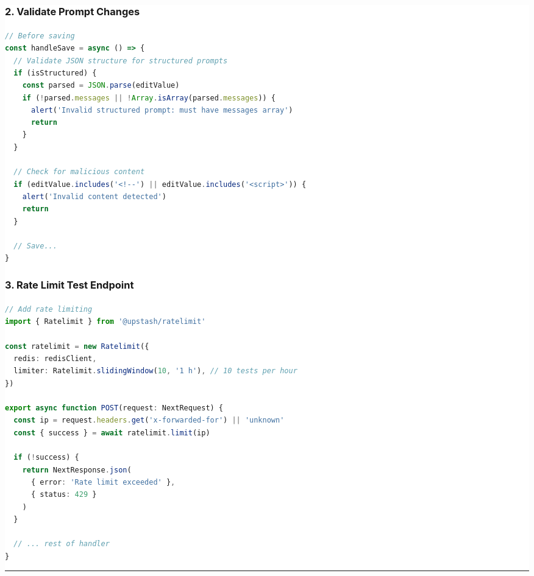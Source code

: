 ### 2. Validate Prompt Changes

```typescript
// Before saving
const handleSave = async () => {
  // Validate JSON structure for structured prompts
  if (isStructured) {
    const parsed = JSON.parse(editValue)
    if (!parsed.messages || !Array.isArray(parsed.messages)) {
      alert('Invalid structured prompt: must have messages array')
      return
    }
  }

  // Check for malicious content
  if (editValue.includes('<!--') || editValue.includes('<script>')) {
    alert('Invalid content detected')
    return
  }

  // Save...
}
```

### 3. Rate Limit Test Endpoint

```typescript
// Add rate limiting
import { Ratelimit } from '@upstash/ratelimit'

const ratelimit = new Ratelimit({
  redis: redisClient,
  limiter: Ratelimit.slidingWindow(10, '1 h'), // 10 tests per hour
})

export async function POST(request: NextRequest) {
  const ip = request.headers.get('x-forwarded-for') || 'unknown'
  const { success } = await ratelimit.limit(ip)

  if (!success) {
    return NextResponse.json(
      { error: 'Rate limit exceeded' },
      { status: 429 }
    )
  }

  // ... rest of handler
}
```

---
